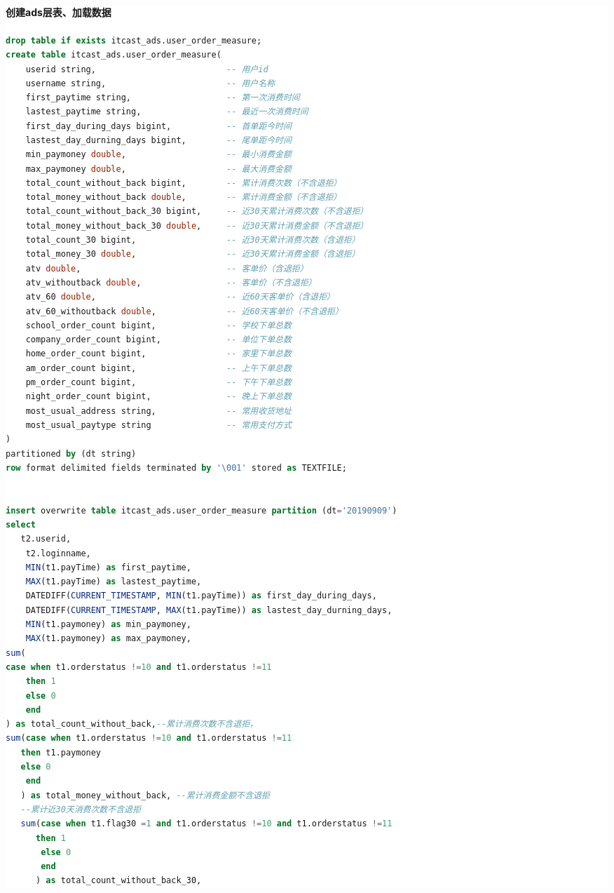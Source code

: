 

#### 创建ads层表、加载数据

```sql
drop table if exists itcast_ads.user_order_measure;
create table itcast_ads.user_order_measure(
    userid string,                          -- 用户id
    username string,                        -- 用户名称
    first_paytime string,                   -- 第一次消费时间
    lastest_paytime string,                 -- 最近一次消费时间
    first_day_during_days bigint,           -- 首单距今时间
    lastest_day_durning_days bigint,        -- 尾单距今时间
    min_paymoney double,                    -- 最小消费金额
    max_paymoney double,                    -- 最大消费金额
    total_count_without_back bigint,        -- 累计消费次数（不含退拒）
    total_money_without_back double,        -- 累计消费金额（不含退拒）
    total_count_without_back_30 bigint,     -- 近30天累计消费次数（不含退拒）
    total_money_without_back_30 double,     -- 近30天累计消费金额（不含退拒）
    total_count_30 bigint,                  -- 近30天累计消费次数（含退拒）
    total_money_30 double,                  -- 近30天累计消费金额（含退拒）
    atv double,                             -- 客单价（含退拒）
    atv_withoutback double,                 -- 客单价（不含退拒）
    atv_60 double,                          -- 近60天客单价（含退拒）
    atv_60_withoutback double,              -- 近60天客单价（不含退拒）
    school_order_count bigint,              -- 学校下单总数
    company_order_count bigint,             -- 单位下单总数
    home_order_count bigint,                -- 家里下单总数
    am_order_count bigint,                  -- 上午下单总数
    pm_order_count bigint,                  -- 下午下单总数
    night_order_count bigint,               -- 晚上下单总数
    most_usual_address string,              -- 常用收货地址
    most_usual_paytype string               -- 常用支付方式
)
partitioned by (dt string)
row format delimited fields terminated by '\001' stored as TEXTFILE;
    

insert overwrite table itcast_ads.user_order_measure partition (dt='20190909')
select
   t2.userid,
    t2.loginname,
    MIN(t1.payTime) as first_paytime,
    MAX(t1.payTime) as lastest_paytime,
    DATEDIFF(CURRENT_TIMESTAMP, MIN(t1.payTime)) as first_day_during_days,
    DATEDIFF(CURRENT_TIMESTAMP, MAX(t1.payTime)) as lastest_day_durning_days,
    MIN(t1.paymoney) as min_paymoney,
    MAX(t1.paymoney) as max_paymoney,
sum(
case when t1.orderstatus !=10 and t1.orderstatus !=11
    then 1
    else 0
    end
) as total_count_without_back,--累计消费次数不含退拒，
sum(case when t1.orderstatus !=10 and t1.orderstatus !=11
   then t1.paymoney
   else 0
    end
   ) as total_money_without_back, --累计消费金额不含退拒
   --累计近30天消费次数不含退拒
   sum(case when t1.flag30 =1 and t1.orderstatus !=10 and t1.orderstatus !=11
      then 1
       else 0
       end
      ) as total_count_without_back_30,
```